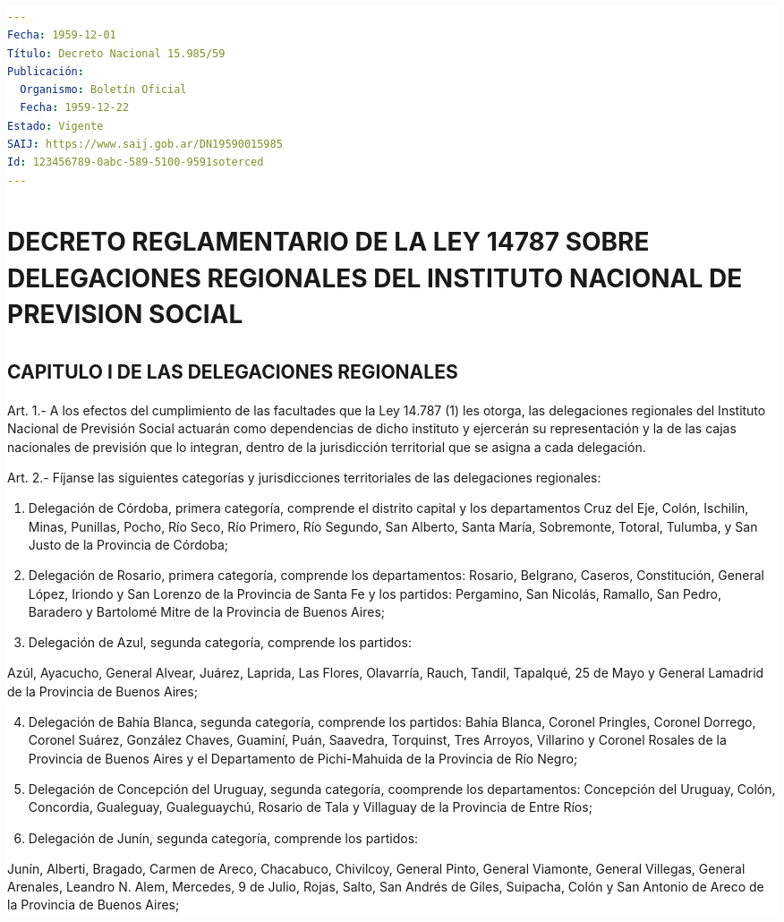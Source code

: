 ```yaml
---
Fecha: 1959-12-01
Título: Decreto Nacional 15.985/59
Publicación:
  Organismo: Boletín Oficial
  Fecha: 1959-12-22
Estado: Vigente
SAIJ: https://www.saij.gob.ar/DN19590015985
Id: 123456789-0abc-589-5100-9591soterced
---
```

# DECRETO REGLAMENTARIO DE LA LEY 14787 SOBRE DELEGACIONES REGIONALES DEL INSTITUTO NACIONAL DE PREVISION SOCIAL

## CAPITULO I DE LAS DELEGACIONES REGIONALES

<a id="1"></a>
Art.  1.- A los efectos del cumplimiento de las facultades que la Ley 14.787  (1)  les  otorga,  las  delegaciones  regionales del Instituto  Nacional  de Previsión Social actuarán como dependencias de dicho instituto y ejercerán  su representación y la de las cajas nacionales de previsión que lo integran,  dentro de la jurisdicción territorial que se asigna a cada delegación.

<a id="2"></a>
Art.  2.-  Fíjanse  las siguientes categorías y jurisdicciones territoriales de las delegaciones regionales:

1. Delegación de Córdoba,  primera categoría, comprende el distrito capital y los departamentos  Cruz  del Eje, Colón, Ischilin, Minas, Punillas, Pocho, Río Seco, Río Primero,  Río  Segundo, San Alberto, Santa  María,  Sobremonte,  Totoral,  Tulumba, y San  Justo  de  la Provincia de Córdoba;

2.  Delegación  de  Rosario,  primera  categoría,    comprende  los departamentos:  Rosario,  Belgrano, Caseros, Constitución,  General López, Iriondo y San Lorenzo  de  la  Provincia  de  Santa Fe y los partidos:  Pergamino, San Nicolás, Ramallo, San Pedro,  Baradero  y Bartolomé Mitre de la Provincia de Buenos Aires;

3. Delegación  de  Azul, segunda categoría, comprende los partidos:

Azúl,  Ayacucho,  General  Alvear,  Juárez,  Laprida,  Las  Flores, Olavarría, Rauch, Tandil,  Tapalqué,  25 de Mayo y General Lamadrid de la Provincia de Buenos Aires;

4.  Delegación de Bahía Blanca, segunda  categoría,  comprende  los partidos:  Bahía Blanca, Coronel Pringles, Coronel Dorrego, Coronel Suárez, González  Chaves,  Guaminí, Puán, Saavedra, Torquinst, Tres Arroyos, Villarino y Coronel  Rosales  de  la  Provincia  de Buenos Aires  y  el  Departamento de Pichi-Mahuida de la Provincia de  Río Negro;

5.  Delegación  de   Concepción  del  Uruguay,  segunda  categoría, coomprende  los  departamentos:   Concepción  del  Uruguay,  Colón, Concordia, Gualeguay, Gualeguaychú,  Rosario de Tala y Villaguay de la Provincia de Entre Ríos;

6. Delegación de Junín, segunda categoría,  comprende los partidos:

Junín,  Alberti,  Bragado,  Carmen de Areco, Chacabuco,  Chivilcoy, General  Pinto,  General  Viamonte,    General   Villegas,  General Arenales, Leandro N. Alem, Mercedes, 9 de Julio,  Rojas, Salto, San Andrés  de  Giles,  Suipacha,  Colón y San Antonio de Areco  de  la Provincia de Buenos Aires;
